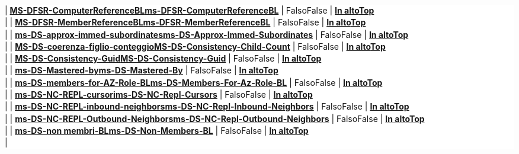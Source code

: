| [<span data-ttu-id="a4ffb-253">**MS-DFSR-ComputerReferenceBL**</span><span class="sxs-lookup"><span data-stu-id="a4ffb-253">**ms-DFSR-ComputerReferenceBL**</span></span>](a-msdfsr-computerreferencebl.md)         | <span data-ttu-id="a4ffb-254">Falso</span><span class="sxs-lookup"><span data-stu-id="a4ffb-254">False</span></span>     | [<span data-ttu-id="a4ffb-255">**In alto**</span><span class="sxs-lookup"><span data-stu-id="a4ffb-255">**Top**</span></span>](c-top.md)<br/>                    |
| [<span data-ttu-id="a4ffb-256">**MS-DFSR-MemberReferenceBL**</span><span class="sxs-lookup"><span data-stu-id="a4ffb-256">**ms-DFSR-MemberReferenceBL**</span></span>](a-msdfsr-memberreferencebl.md)             | <span data-ttu-id="a4ffb-257">Falso</span><span class="sxs-lookup"><span data-stu-id="a4ffb-257">False</span></span>     | [<span data-ttu-id="a4ffb-258">**In alto**</span><span class="sxs-lookup"><span data-stu-id="a4ffb-258">**Top**</span></span>](c-top.md)<br/>                    |
| [<span data-ttu-id="a4ffb-259">**ms-DS-approx-immed-subordinates**</span><span class="sxs-lookup"><span data-stu-id="a4ffb-259">**ms-DS-Approx-Immed-Subordinates**</span></span>](a-msds-approx-immed-subordinates.md) | <span data-ttu-id="a4ffb-260">Falso</span><span class="sxs-lookup"><span data-stu-id="a4ffb-260">False</span></span>     | [<span data-ttu-id="a4ffb-261">**In alto**</span><span class="sxs-lookup"><span data-stu-id="a4ffb-261">**Top**</span></span>](c-top.md)<br/>                    |
| [<span data-ttu-id="a4ffb-262">**MS-DS-coerenza-figlio-conteggio**</span><span class="sxs-lookup"><span data-stu-id="a4ffb-262">**MS-DS-Consistency-Child-Count**</span></span>](a-ms-ds-consistencychildcount.md)      | <span data-ttu-id="a4ffb-263">Falso</span><span class="sxs-lookup"><span data-stu-id="a4ffb-263">False</span></span>     | [<span data-ttu-id="a4ffb-264">**In alto**</span><span class="sxs-lookup"><span data-stu-id="a4ffb-264">**Top**</span></span>](c-top.md)<br/>                    |
| [<span data-ttu-id="a4ffb-265">**MS-DS-Consistency-Guid**</span><span class="sxs-lookup"><span data-stu-id="a4ffb-265">**MS-DS-Consistency-Guid**</span></span>](a-ms-ds-consistencyguid.md)                   | <span data-ttu-id="a4ffb-266">Falso</span><span class="sxs-lookup"><span data-stu-id="a4ffb-266">False</span></span>     | [<span data-ttu-id="a4ffb-267">**In alto**</span><span class="sxs-lookup"><span data-stu-id="a4ffb-267">**Top**</span></span>](c-top.md)<br/>                    |
| [<span data-ttu-id="a4ffb-268">**ms-DS-Mastered-by**</span><span class="sxs-lookup"><span data-stu-id="a4ffb-268">**ms-DS-Mastered-By**</span></span>](a-msds-masteredby.md)                              | <span data-ttu-id="a4ffb-269">Falso</span><span class="sxs-lookup"><span data-stu-id="a4ffb-269">False</span></span>     | [<span data-ttu-id="a4ffb-270">**In alto**</span><span class="sxs-lookup"><span data-stu-id="a4ffb-270">**Top**</span></span>](c-top.md)<br/>                    |
| [<span data-ttu-id="a4ffb-271">**ms-DS-members-for-AZ-Role-BL**</span><span class="sxs-lookup"><span data-stu-id="a4ffb-271">**ms-DS-Members-For-Az-Role-BL**</span></span>](a-msds-membersforazrolebl.md)           | <span data-ttu-id="a4ffb-272">Falso</span><span class="sxs-lookup"><span data-stu-id="a4ffb-272">False</span></span>     | [<span data-ttu-id="a4ffb-273">**In alto**</span><span class="sxs-lookup"><span data-stu-id="a4ffb-273">**Top**</span></span>](c-top.md)<br/>                    |
| [<span data-ttu-id="a4ffb-274">**ms-DS-NC-REPL-cursori**</span><span class="sxs-lookup"><span data-stu-id="a4ffb-274">**ms-DS-NC-Repl-Cursors**</span></span>](a-msds-ncreplcursors.md)                       | <span data-ttu-id="a4ffb-275">Falso</span><span class="sxs-lookup"><span data-stu-id="a4ffb-275">False</span></span>     | [<span data-ttu-id="a4ffb-276">**In alto**</span><span class="sxs-lookup"><span data-stu-id="a4ffb-276">**Top**</span></span>](c-top.md)<br/>                    |
| [<span data-ttu-id="a4ffb-277">**ms-DS-NC-REPL-inbound-neighbors**</span><span class="sxs-lookup"><span data-stu-id="a4ffb-277">**ms-DS-NC-Repl-Inbound-Neighbors**</span></span>](a-msds-ncreplinboundneighbors.md)    | <span data-ttu-id="a4ffb-278">Falso</span><span class="sxs-lookup"><span data-stu-id="a4ffb-278">False</span></span>     | [<span data-ttu-id="a4ffb-279">**In alto**</span><span class="sxs-lookup"><span data-stu-id="a4ffb-279">**Top**</span></span>](c-top.md)<br/>                    |
| [<span data-ttu-id="a4ffb-280">**ms-DS-NC-REPL-Outbound-Neighbors**</span><span class="sxs-lookup"><span data-stu-id="a4ffb-280">**ms-DS-NC-Repl-Outbound-Neighbors**</span></span>](a-msds-ncreploutboundneighbors.md)  | <span data-ttu-id="a4ffb-281">Falso</span><span class="sxs-lookup"><span data-stu-id="a4ffb-281">False</span></span>     | [<span data-ttu-id="a4ffb-282">**In alto**</span><span class="sxs-lookup"><span data-stu-id="a4ffb-282">**Top**</span></span>](c-top.md)<br/>                    |
| [<span data-ttu-id="a4ffb-283">**ms-DS-non membri-BL**</span><span class="sxs-lookup"><span data-stu-id="a4ffb-283">**ms-DS-Non-Members-BL**</span></span>](a-msds-nonmembersbl.md)                         | <span data-ttu-id="a4ffb-284">Falso</span><span class="sxs-lookup"><span data-stu-id="a4ffb-284">False</span></span>     | [<span data-ttu-id="a4ffb-285">**In alto**</span><span class="sxs-lookup"><span data-stu-id="a4ffb-285">**Top**</span></span>](c-top.md)<br/>                    |